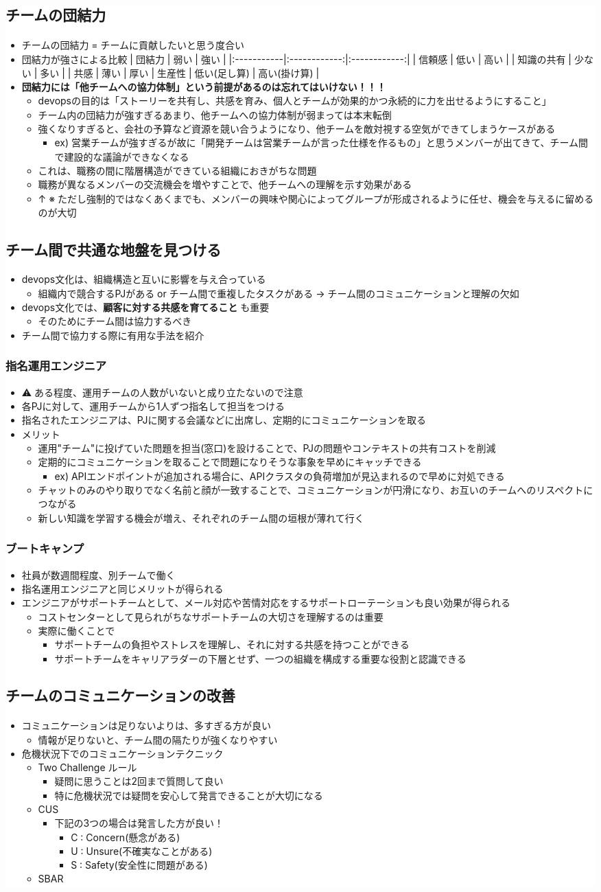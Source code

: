 ## チームの団結力
- チームの団結力 = チームに貢献したいと思う度合い
- 団結力が強さによる比較
  | 団結力 | 弱い | 強い |
  |:-----------|:------------:|:------------:|
  | 信頼感       | 低い        | 高い       |
  | 知識の共有     | 少ない      | 多い      |
  | 共感       | 薄い        | 厚い
  | 生産性         | 低い(足し算)          | 高い(掛け算)          |
- **団結力には「他チームへの協力体制」という前提があるのは忘れてはいけない！！！**
  - devopsの目的は「ストーリーを共有し、共感を育み、個人とチームが効果的かつ永続的に力を出せるようにすること」
  - チーム内の団結力が強すぎるあまり、他チームへの協力体制が弱まっては本末転倒
  - 強くなりすぎると、会社の予算など資源を競い合うようになり、他チームを敵対視する空気ができてしまうケースがある
    - ex) 営業チームが強すぎるが故に「開発チームは営業チームが言った仕様を作るもの」と思うメンバーが出てきて、チーム間で建設的な議論ができなくなる
  - これは、職務の間に階層構造ができている組織におきがちな問題
  - 職務が異なるメンバーの交流機会を増やすことで、他チームへの理解を示す効果がある
  - ↑ ※ ただし強制的ではなくあくまでも、メンバーの興味や関心によってグループが形成されるように任せ、機会を与えるに留めるのが大切

## チーム間で共通な地盤を見つける
- devops文化は、組織構造と互いに影響を与え合っている
  - 組織内で競合するPJがある or チーム間で重複したタスクがある → チーム間のコミュニケーションと理解の欠如
- devops文化では、**顧客に対する共感を育てること** も重要
  - そのためにチーム間は協力するべき
- チーム間で協力する際に有用な手法を紹介

### 指名運用エンジニア
- ⚠️ ある程度、運用チームの人数がいないと成り立たないので注意
- 各PJに対して、運用チームから1人ずつ指名して担当をつける
- 指名されたエンジニアは、PJに関する会議などに出席し、定期的にコミュニケーションを取る
- メリット
  - 運用"チーム"に投げていた問題を担当(窓口)を設けることで、PJの問題やコンテキストの共有コストを削減
  - 定期的にコミュニケーションを取ることで問題になりそうな事象を早めにキャッチできる
    - ex) APIエンドポイントが追加される場合に、APIクラスタの負荷増加が見込まれるので早めに対処できる
  - チャットのみのやり取りでなく名前と顔が一致することで、コミュニケーションが円滑になり、お互いのチームへのリスペクトにつながる
  - 新しい知識を学習する機会が増え、それぞれのチーム間の垣根が薄れて行く

### ブートキャンプ
- 社員が数週間程度、別チームで働く
- 指名運用エンジニアと同じメリットが得られる
- エンジニアがサポートチームとして、メール対応や苦情対応をするサポートローテーションも良い効果が得られる
  - コストセンターとして見られがちなサポートチームの大切さを理解するのは重要
  - 実際に働くことで
    - サポートチームの負担やストレスを理解し、それに対する共感を持つことができる
    - サポートチームをキャリアラダーの下層とせず、一つの組織を構成する重要な役割と認識できる

## チームのコミュニケーションの改善
- コミュニケーションは足りないよりは、多すぎる方が良い
  - 情報が足りないと、チーム間の隔たりが強くなりやすい
- 危機状況下でのコミュニケーションテクニック
  - Two Challenge ルール
    - 疑問に思うことは2回まで質問して良い
    - 特に危機状況では疑問を安心して発言できることが大切になる
  - CUS
    - 下記の3つの場合は発言した方が良い！
      - C : Concern(懸念がある)
      - U : Unsure(不確実なことがある)
      - S : Safety(安全性に問題がある)
  - SBAR